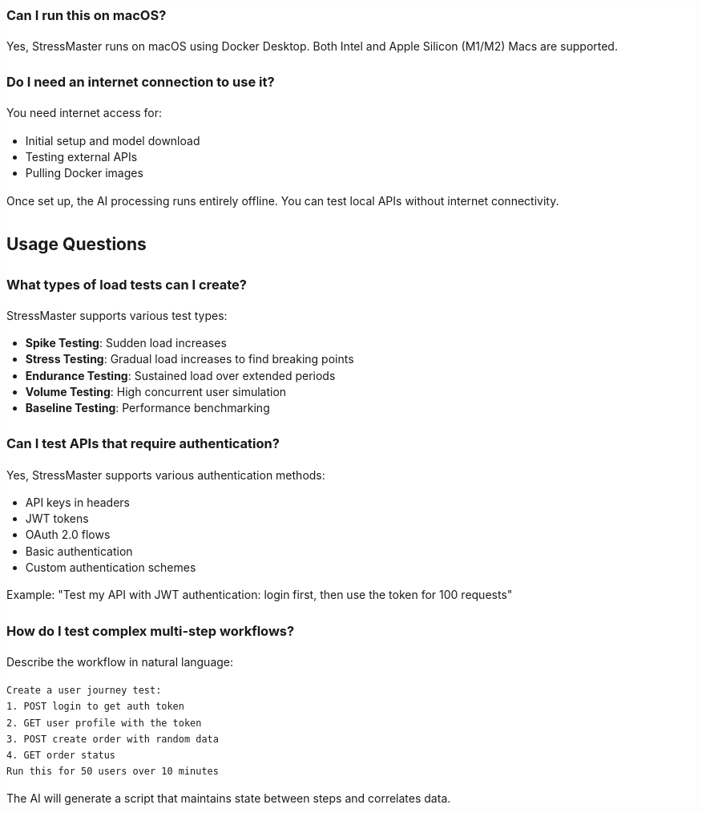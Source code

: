 ### Can I run this on macOS?

Yes, StressMaster runs on macOS using Docker Desktop. Both Intel and Apple Silicon (M1/M2) Macs are supported.

### Do I need an internet connection to use it?

You need internet access for:

- Initial setup and model download
- Testing external APIs
- Pulling Docker images

Once set up, the AI processing runs entirely offline. You can test local APIs without internet connectivity.

## Usage Questions

### What types of load tests can I create?

StressMaster supports various test types:

- **Spike Testing**: Sudden load increases
- **Stress Testing**: Gradual load increases to find breaking points
- **Endurance Testing**: Sustained load over extended periods
- **Volume Testing**: High concurrent user simulation
- **Baseline Testing**: Performance benchmarking

### Can I test APIs that require authentication?

Yes, StressMaster supports various authentication methods:

- API keys in headers
- JWT tokens
- OAuth 2.0 flows
- Basic authentication
- Custom authentication schemes

Example: "Test my API with JWT authentication: login first, then use the token for 100 requests"

### How do I test complex multi-step workflows?

Describe the workflow in natural language:

```
Create a user journey test:
1. POST login to get auth token
2. GET user profile with the token
3. POST create order with random data
4. GET order status
Run this for 50 users over 10 minutes
```

The AI will generate a script that maintains state between steps and correlates data.
